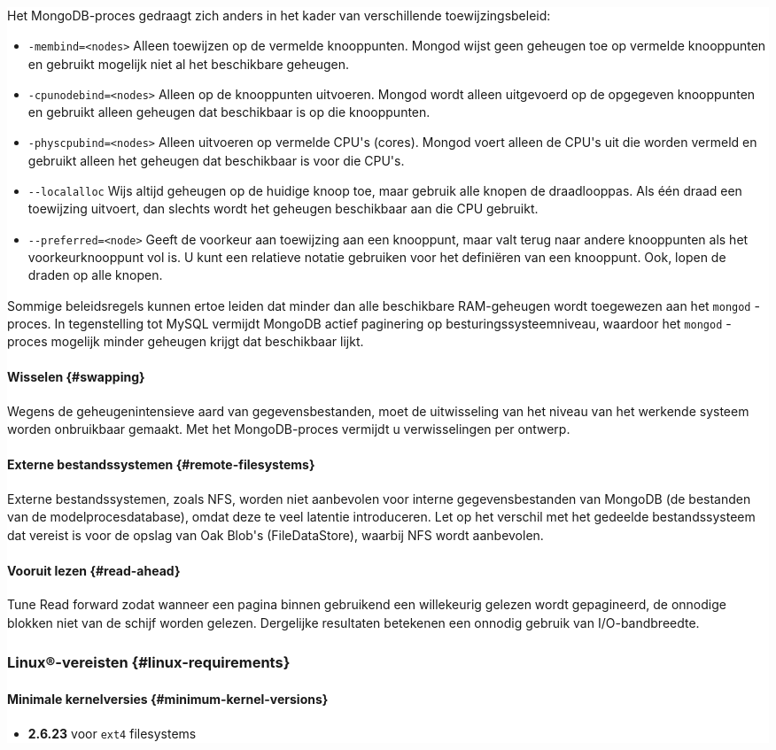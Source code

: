 Het MongoDB-proces gedraagt zich anders in het kader van verschillende toewijzingsbeleid:

```

```

* `-membind=<nodes>`
Alleen toewijzen op de vermelde knooppunten. Mongod wijst geen geheugen toe op vermelde knooppunten en gebruikt mogelijk niet al het beschikbare geheugen.

* `-cpunodebind=<nodes>`
Alleen op de knooppunten uitvoeren. Mongod wordt alleen uitgevoerd op de opgegeven knooppunten en gebruikt alleen geheugen dat beschikbaar is op die knooppunten.

* `-physcpubind=<nodes>`
Alleen uitvoeren op vermelde CPU&#39;s (cores). Mongod voert alleen de CPU&#39;s uit die worden vermeld en gebruikt alleen het geheugen dat beschikbaar is voor die CPU&#39;s.

* `--localalloc`
Wijs altijd geheugen op de huidige knoop toe, maar gebruik alle knopen de draadlooppas. Als één draad een toewijzing uitvoert, dan slechts wordt het geheugen beschikbaar aan die CPU gebruikt.

* `--preferred=<node>`
Geeft de voorkeur aan toewijzing aan een knooppunt, maar valt terug naar andere knooppunten als het voorkeurknooppunt vol is. U kunt een relatieve notatie gebruiken voor het definiëren van een knooppunt. Ook, lopen de draden op alle knopen.

Sommige beleidsregels kunnen ertoe leiden dat minder dan alle beschikbare RAM-geheugen wordt toegewezen aan het `mongod` -proces. In tegenstelling tot MySQL vermijdt MongoDB actief paginering op besturingssysteemniveau, waardoor het `mongod` -proces mogelijk minder geheugen krijgt dat beschikbaar lijkt.

#### Wisselen {#swapping}

Wegens de geheugenintensieve aard van gegevensbestanden, moet de uitwisseling van het niveau van het werkende systeem worden onbruikbaar gemaakt. Met het MongoDB-proces vermijdt u verwisselingen per ontwerp.

#### Externe bestandssystemen {#remote-filesystems}

Externe bestandssystemen, zoals NFS, worden niet aanbevolen voor interne gegevensbestanden van MongoDB (de bestanden van de modelprocesdatabase), omdat deze te veel latentie introduceren. Let op het verschil met het gedeelde bestandssysteem dat vereist is voor de opslag van Oak Blob&#39;s (FileDataStore), waarbij NFS wordt aanbevolen.

#### Vooruit lezen {#read-ahead}

Tune Read forward zodat wanneer een pagina binnen gebruikend een willekeurig gelezen wordt gepagineerd, de onnodige blokken niet van de schijf worden gelezen. Dergelijke resultaten betekenen een onnodig gebruik van I/O-bandbreedte.

### Linux®-vereisten {#linux-requirements}

#### Minimale kernelversies {#minimum-kernel-versions}

* **2.6.23** voor `ext4` filesystems
